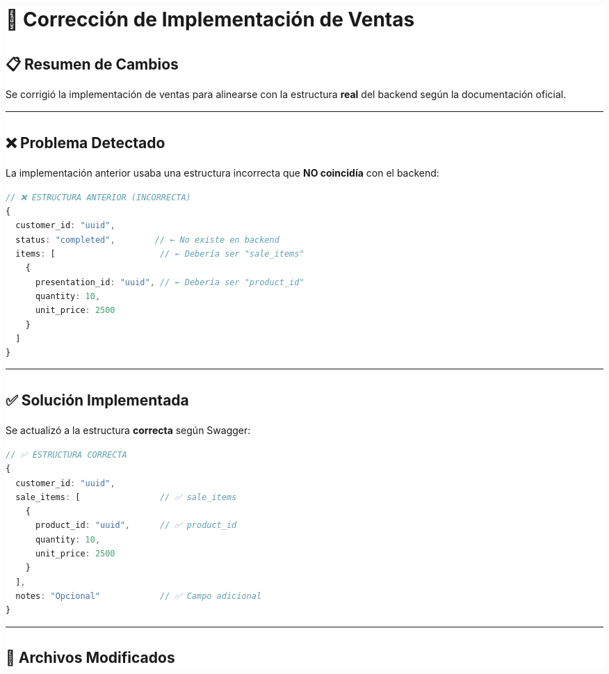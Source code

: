 # 🔧 Corrección de Implementación de Ventas

## 📋 Resumen de Cambios

Se corrigió la implementación de ventas para alinearse con la estructura **real** del backend según la documentación oficial.

---

## ❌ Problema Detectado

La implementación anterior usaba una estructura incorrecta que **NO coincidía** con el backend:

```typescript
// ❌ ESTRUCTURA ANTERIOR (INCORRECTA)
{
  customer_id: "uuid",
  status: "completed",        // ← No existe en backend
  items: [                     // ← Debería ser "sale_items"
    {
      presentation_id: "uuid", // ← Debería ser "product_id"
      quantity: 10,
      unit_price: 2500
    }
  ]
}
```

---

## ✅ Solución Implementada

Se actualizó a la estructura **correcta** según Swagger:

```typescript
// ✅ ESTRUCTURA CORRECTA
{
  customer_id: "uuid",
  sale_items: [                // ✅ sale_items
    {
      product_id: "uuid",      // ✅ product_id
      quantity: 10,
      unit_price: 2500
    }
  ],
  notes: "Opcional"            // ✅ Campo adicional
}
```

---

## 🔧 Archivos Modificados
